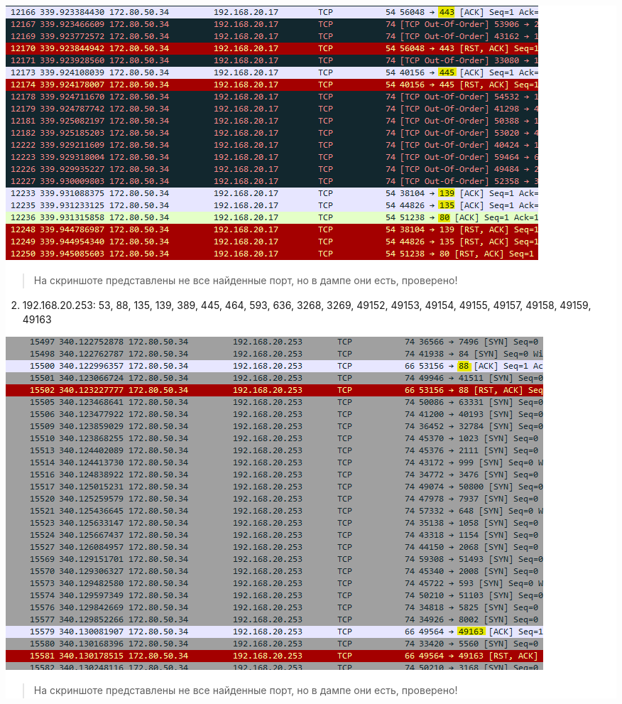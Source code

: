 ![ScreenShot](screenshots/16.png)

> На скриншоте представлены не все найденные порт, но в дампе они есть, проверено!

2. 192.168.20.253: 53, 88, 135, 139, 389, 445, 464, 593, 636, 3268, 3269, 49152, 49153, 49154, 49155, 49157, 49158, 49159, 49163

![ScreenShot](screenshots/17.png)

> На скриншоте представлены не все найденные порт, но в дампе они есть, проверено!
